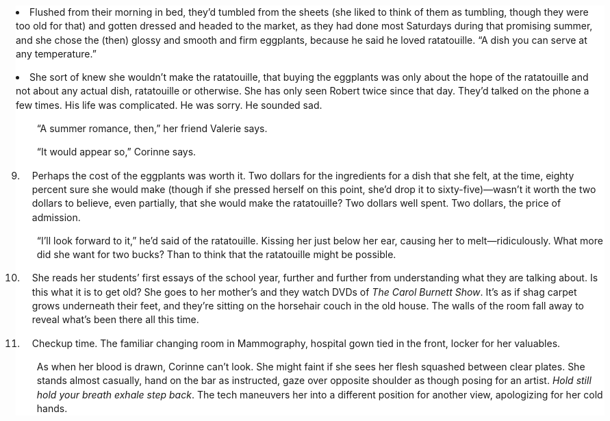   </li>
  <li style="padding-left: 1em; margin-left: -1em; margin-bottom: 1em;">
    Flushed from their morning in bed, they’d tumbled from the sheets (she liked to think of them as tumbling, though they were too old for that) and gotten dressed and headed to the market, as they had done most Saturdays during that promising summer, and she chose the (then) glossy and smooth and firm eggplants, because he said he loved ratatouille. “A dish you can serve at any temperature.”
  </li>
  <li style="padding-left: 1em; margin-left: -1em; margin-bottom: 1em;">
    She sort of knew she wouldn’t make the ratatouille, that buying the eggplants was only about the hope of the ratatouille and not about any actual dish, ratatouille or otherwise. She has only seen Robert twice since that day. They’d talked on the phone a few times. His life was complicated. He was sorry. He sounded sad.
  </li>
</ol>

<p style="padding-left: 2.2em;">
  “A summer romance, then,” her friend Valerie says.
</p>

<p style="padding-left: 2.2em;">
  “It would appear so,” Corinne says.
</p>

<ol start="9" style="list-style-position: outside;">
  <li style="padding-left: 1em; margin-left: -1em; margin-bottom: 1em;">
    Perhaps the cost of the eggplants was worth it. Two dollars for the ingredients for a dish that she felt, at the time, eighty percent sure she would make (though if she pressed herself on this point, she’d drop it to sixty-five)—wasn’t it worth the two dollars to believe, even partially, that she would make the ratatouille? Two dollars well spent. Two dollars, the price of admission.
  </li>
</ol>

<p style="padding-left: 2.2em;">
  “I’ll look forward to it,” he’d said of the ratatouille. Kissing her just below her ear, causing her to melt—ridiculously. What more did she want for two bucks? Than to think that the ratatouille might be possible.
</p>

<ol start="10" style="list-style-position: outside;">
  <li style="padding-left: 1em; margin-left: -1em; margin-bottom: 1em;">
    She reads her students’ first essays of the school year, further and further from understanding what they are talking about. Is this what it is to get old? She goes to her mother’s and they watch DVDs of <em>The Carol Burnett Show</em>. It’s as if shag carpet grows underneath their feet, and they’re sitting on the horsehair couch in the old house. The walls of the room fall away to reveal what’s been there all this time.
  </li>
  <li style="padding-left: 1em; margin-left: -1em; margin-bottom: 1em;">
    Checkup time. The familiar changing room in Mammography, hospital gown tied in the front, locker for her valuables.
  </li>
</ol>

<p style="padding-left: 2.2em;">
  As when her blood is drawn, Corinne can’t look. She might faint if she sees her flesh squashed between clear plates. She stands almost casually, hand on the bar as instructed, gaze over opposite shoulder as though posing for an artist. <em>Hold still hold your breath exhale step back</em>. The tech maneuvers her into a different position for another view, apologizing for her cold hands.
</p>

